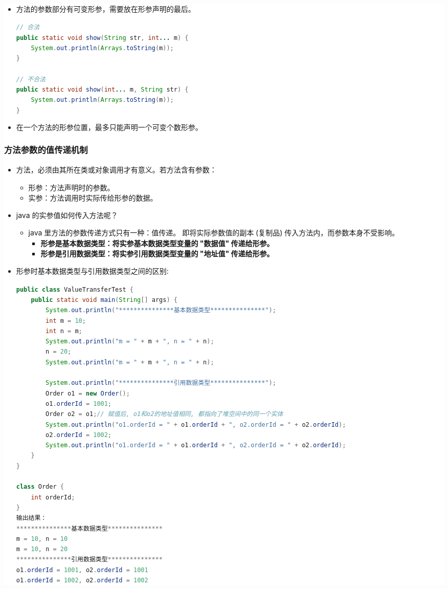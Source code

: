 - 方法的参数部分有可变形参，需要放在形参声明的最后。

  ```java
  // 合法
  public static void show(String str, int... m) {
      System.out.println(Arrays.toString(m));
  }
  
  // 不合法
  public static void show(int... m, String str) {
      System.out.println(Arrays.toString(m));
  }
  ```

- 在一个方法的形参位置，最多只能声明一个可变个数形参。

### 方法参数的值传递机制

- 方法，必须由其所在类或对象调用才有意义。若方法含有参数：

  - 形参：方法声明时的参数。
  - 实参：方法调用时实际传给形参的数据。

- java 的实参值如何传入方法呢？

  - java 里方法的参数传递方式只有一种：值传递。 即将实际参数值的副本 (复制品) 传入方法内，而参数本身不受影响。
    - **形参是基本数据类型：将实参基本数据类型变量的 "数据值" 传递给形参。**
    - **形参是引用数据类型：将实参引用数据类型变量的 "地址值" 传递给形参。**
  
- 形参时基本数据类型与引用数据类型之间的区别:
  ```java
  public class ValueTransferTest {
      public static void main(String[] args) {
          System.out.println("***************基本数据类型***************");
          int m = 10;
          int n = m;
          System.out.println("m = " + m + ", n = " + n);
          n = 20;
          System.out.println("m = " + m + ", n = " + n);
  
          System.out.println("***************引用数据类型***************");
          Order o1 = new Order();
          o1.orderId = 1001;
          Order o2 = o1;// 赋值后, o1和o2的地址值相同, 都指向了堆空间中的同一个实体
          System.out.println("o1.orderId = " + o1.orderId + ", o2.orderId = " + o2.orderId);
          o2.orderId = 1002;
          System.out.println("o1.orderId = " + o1.orderId + ", o2.orderId = " + o2.orderId);
      }
  }
  
  class Order {
      int orderId;
  }
  输出结果：
  ***************基本数据类型***************
  m = 10, n = 10
  m = 10, n = 20
  ***************引用数据类型***************
  o1.orderId = 1001, o2.orderId = 1001
  o1.orderId = 1002, o2.orderId = 1002
  ```
  